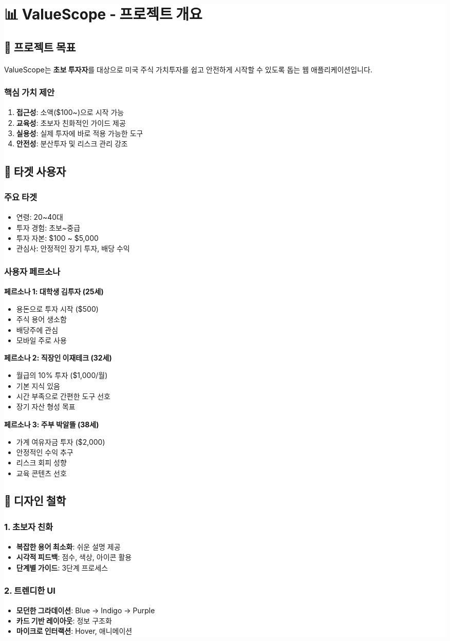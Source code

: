 # 📊 ValueScope - 프로젝트 개요

## 🎯 프로젝트 목표

ValueScope는 **초보 투자자**를 대상으로 미국 주식 가치투자를 쉽고 안전하게 시작할 수 있도록 돕는 웹 애플리케이션입니다.

### 핵심 가치 제안
1. **접근성**: 소액($100~)으로 시작 가능
2. **교육성**: 초보자 친화적인 가이드 제공
3. **실용성**: 실제 투자에 바로 적용 가능한 도구
4. **안전성**: 분산투자 및 리스크 관리 강조

## 👥 타겟 사용자

### 주요 타겟
- 연령: 20~40대
- 투자 경험: 초보~중급
- 투자 자본: $100 ~ $5,000
- 관심사: 안정적인 장기 투자, 배당 수익

### 사용자 페르소나

**페르소나 1: 대학생 김투자 (25세)**
- 용돈으로 투자 시작 ($500)
- 주식 용어 생소함
- 배당주에 관심
- 모바일 주로 사용

**페르소나 2: 직장인 이재테크 (32세)**
- 월급의 10% 투자 ($1,000/월)
- 기본 지식 있음
- 시간 부족으로 간편한 도구 선호
- 장기 자산 형성 목표

**페르소나 3: 주부 박알뜰 (38세)**
- 가계 여유자금 투자 ($2,000)
- 안정적인 수익 추구
- 리스크 회피 성향
- 교육 콘텐츠 선호

## 🎨 디자인 철학

### 1. 초보자 친화
- **복잡한 용어 최소화**: 쉬운 설명 제공
- **시각적 피드백**: 점수, 색상, 아이콘 활용
- **단계별 가이드**: 3단계 프로세스

### 2. 트렌디한 UI
- **모던한 그라데이션**: Blue → Indigo → Purple
- **카드 기반 레이아웃**: 정보 구조화
- **마이크로 인터랙션**: Hover, 애니메이션
